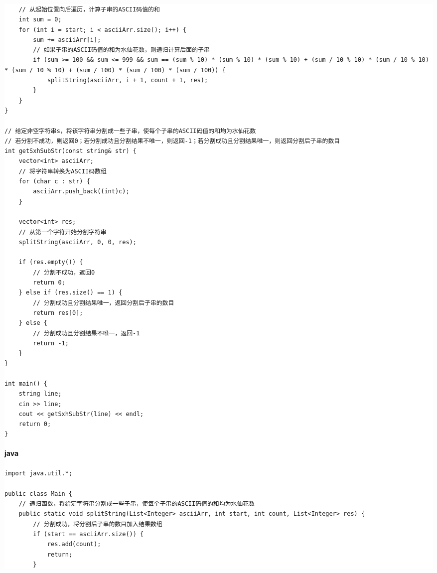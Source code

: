         // 从起始位置向后遍历，计算子串的ASCII码值的和
        int sum = 0;
        for (int i = start; i < asciiArr.size(); i++) {
            sum += asciiArr[i];
            // 如果子串的ASCII码值的和为水仙花数，则递归计算后面的子串
            if (sum >= 100 && sum <= 999 && sum == (sum % 10) * (sum % 10) * (sum % 10) + (sum / 10 % 10) * (sum / 10 % 10) * (sum / 10 % 10) + (sum / 100) * (sum / 100) * (sum / 100)) {
                splitString(asciiArr, i + 1, count + 1, res);
            }
        }
    }
    
    // 给定非空字符串s，将该字符串分割成一些子串，使每个子串的ASCII码值的和均为水仙花数
    // 若分割不成功，则返回0；若分割成功且分割结果不唯一，则返回-1；若分割成功且分割结果唯一，则返回分割后子串的数目
    int getSxhSubStr(const string& str) {
        vector<int> asciiArr;
        // 将字符串转换为ASCII码数组
        for (char c : str) {
            asciiArr.push_back((int)c);
        }
    
        vector<int> res;
        // 从第一个字符开始分割字符串
        splitString(asciiArr, 0, 0, res);
    
        if (res.empty()) {
            // 分割不成功，返回0
            return 0;
        } else if (res.size() == 1) {
            // 分割成功且分割结果唯一，返回分割后子串的数目
            return res[0];
        } else {
            // 分割成功且分割结果不唯一，返回-1
            return -1;
        }
    }
    
    int main() {
        string line;
        cin >> line;
        cout << getSxhSubStr(line) << endl;
        return 0;
    }
    

#### java

    
    
    import java.util.*;
    
    public class Main {
        // 递归函数，将给定字符串分割成一些子串，使每个子串的ASCII码值的和均为水仙花数
        public static void splitString(List<Integer> asciiArr, int start, int count, List<Integer> res) {
            // 分割成功，将分割后子串的数目加入结果数组
            if (start == asciiArr.size()) {
                res.add(count);
                return;
            }
    